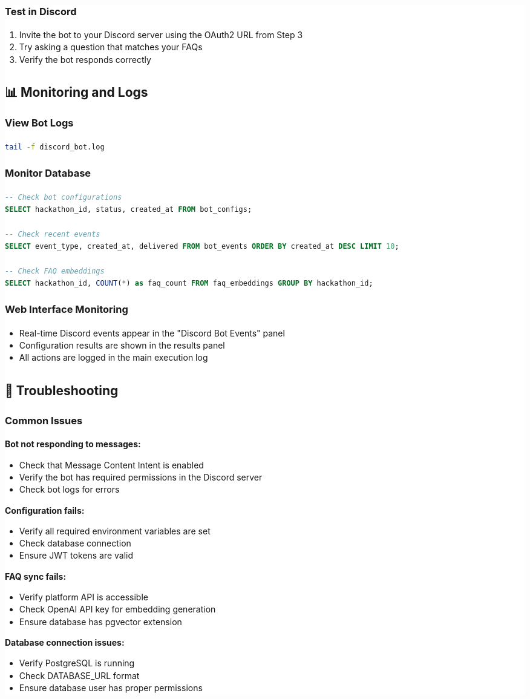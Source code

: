 ### Test in Discord
1. Invite the bot to your Discord server using the OAuth2 URL from Step 3
2. Try asking a question that matches your FAQs
3. Verify the bot responds correctly

## 📊 Monitoring and Logs

### View Bot Logs
```bash
tail -f discord_bot.log
```

### Monitor Database
```sql
-- Check bot configurations
SELECT hackathon_id, status, created_at FROM bot_configs;

-- Check recent events
SELECT event_type, created_at, delivered FROM bot_events ORDER BY created_at DESC LIMIT 10;

-- Check FAQ embeddings
SELECT hackathon_id, COUNT(*) as faq_count FROM faq_embeddings GROUP BY hackathon_id;
```

### Web Interface Monitoring
- Real-time Discord events appear in the "Discord Bot Events" panel
- Configuration results are shown in the results panel
- All actions are logged in the main execution log

## 🔧 Troubleshooting

### Common Issues

**Bot not responding to messages:**
- Check that Message Content Intent is enabled
- Verify the bot has required permissions in the Discord server
- Check bot logs for errors

**Configuration fails:**
- Verify all required environment variables are set
- Check database connection
- Ensure JWT tokens are valid

**FAQ sync fails:**
- Verify platform API is accessible
- Check OpenAI API key for embedding generation
- Ensure database has pgvector extension

**Database connection issues:**
- Verify PostgreSQL is running
- Check DATABASE_URL format
- Ensure database user has proper permissions
